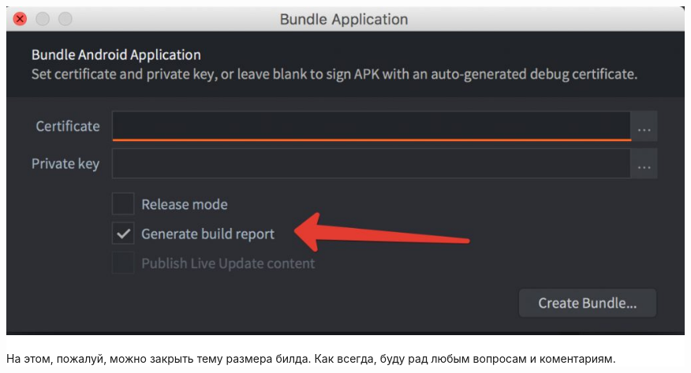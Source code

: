 ![Build Report](/wp-content/uploads/2018/04/2018-04-01_18-43-00-1024x497.jpg)

На этом, пожалуй, можно закрыть тему размера билда. Как всегда, буду рад любым вопросам и коментариям.
